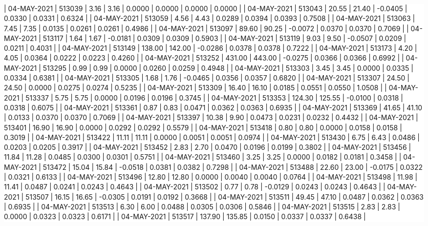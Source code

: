 | 04-MAY-2021 | 513039 | 3.16 | 3.16 | 0.0000 | 0.0000 | 0.0000 | 0.0000 |
| 04-MAY-2021 | 513043 | 20.55 | 21.40 | -0.0405 | 0.0330 | 0.0331 | 0.6324 |
| 04-MAY-2021 | 513059 | 4.56 | 4.43 | 0.0289 | 0.0394 | 0.0393 | 0.7508 |
| 04-MAY-2021 | 513063 | 7.45 | 7.35 | 0.0135 | 0.0261 | 0.0261 | 0.4986 |
| 04-MAY-2021 | 513097 | 89.60 | 90.25 | -0.0072 | 0.0370 | 0.0370 | 0.7069 |
| 04-MAY-2021 | 513117 | 1.64 | 1.67 | -0.0181 | 0.0309 | 0.0309 | 0.5903 |
| 04-MAY-2021 | 513119 | 9.03 | 9.50 | -0.0507 | 0.0209 | 0.0211 | 0.4031 |
| 04-MAY-2021 | 513149 | 138.00 | 142.00 | -0.0286 | 0.0378 | 0.0378 | 0.7222 |
| 04-MAY-2021 | 513173 | 4.20 | 4.05 | 0.0364 | 0.0222 | 0.0223 | 0.4260 |
| 04-MAY-2021 | 513252 | 431.00 | 443.00 | -0.0275 | 0.0366 | 0.0366 | 0.6992 |
| 04-MAY-2021 | 513295 | 0.99 | 0.99 | 0.0000 | 0.0260 | 0.0259 | 0.4948 |
| 04-MAY-2021 | 513303 | 3.45 | 3.45 | 0.0000 | 0.0335 | 0.0334 | 0.6381 |
| 04-MAY-2021 | 513305 | 1.68 | 1.76 | -0.0465 | 0.0356 | 0.0357 | 0.6820 |
| 04-MAY-2021 | 513307 | 24.50 | 24.50 | 0.0000 | 0.0275 | 0.0274 | 0.5235 |
| 04-MAY-2021 | 513309 | 16.40 | 16.10 | 0.0185 | 0.0551 | 0.0550 | 1.0508 |
| 04-MAY-2021 | 513337 | 5.75 | 5.75 | 0.0000 | 0.0196 | 0.0196 | 0.3745 |
| 04-MAY-2021 | 513353 | 124.30 | 125.55 | -0.0100 | 0.0318 | 0.0318 | 0.6075 |
| 04-MAY-2021 | 513361 | 0.87 | 0.83 | 0.0471 | 0.0362 | 0.0363 | 0.6935 |
| 04-MAY-2021 | 513369 | 41.65 | 41.10 | 0.0133 | 0.0370 | 0.0370 | 0.7069 |
| 04-MAY-2021 | 513397 | 10.38 | 9.90 | 0.0473 | 0.0231 | 0.0232 | 0.4432 |
| 04-MAY-2021 | 513401 | 16.90 | 16.90 | 0.0000 | 0.0292 | 0.0292 | 0.5579 |
| 04-MAY-2021 | 513418 | 0.80 | 0.80 | 0.0000 | 0.0158 | 0.0158 | 0.3019 |
| 04-MAY-2021 | 513422 | 11.11 | 11.11 | 0.0000 | 0.0051 | 0.0051 | 0.0974 |
| 04-MAY-2021 | 513430 | 6.75 | 6.43 | 0.0486 | 0.0203 | 0.0205 | 0.3917 |
| 04-MAY-2021 | 513452 | 2.83 | 2.70 | 0.0470 | 0.0196 | 0.0199 | 0.3802 |
| 04-MAY-2021 | 513456 | 11.84 | 11.28 | 0.0485 | 0.0300 | 0.0301 | 0.5751 |
| 04-MAY-2021 | 513460 | 3.25 | 3.25 | 0.0000 | 0.0182 | 0.0181 | 0.3458 |
| 04-MAY-2021 | 513472 | 15.04 | 15.84 | -0.0518 | 0.0381 | 0.0382 | 0.7298 |
| 04-MAY-2021 | 513488 | 22.60 | 23.00 | -0.0175 | 0.0322 | 0.0321 | 0.6133 |
| 04-MAY-2021 | 513496 | 12.80 | 12.80 | 0.0000 | 0.0040 | 0.0040 | 0.0764 |
| 04-MAY-2021 | 513498 | 11.98 | 11.41 | 0.0487 | 0.0241 | 0.0243 | 0.4643 |
| 04-MAY-2021 | 513502 | 0.77 | 0.78 | -0.0129 | 0.0243 | 0.0243 | 0.4643 |
| 04-MAY-2021 | 513507 | 16.15 | 16.65 | -0.0305 | 0.0191 | 0.0192 | 0.3668 |
| 04-MAY-2021 | 513511 | 49.45 | 47.10 | 0.0487 | 0.0362 | 0.0363 | 0.6935 |
| 04-MAY-2021 | 513513 | 6.30 | 6.00 | 0.0488 | 0.0305 | 0.0306 | 0.5846 |
| 04-MAY-2021 | 513515 | 2.83 | 2.83 | 0.0000 | 0.0323 | 0.0323 | 0.6171 |
| 04-MAY-2021 | 513517 | 137.90 | 135.85 | 0.0150 | 0.0337 | 0.0337 | 0.6438 |